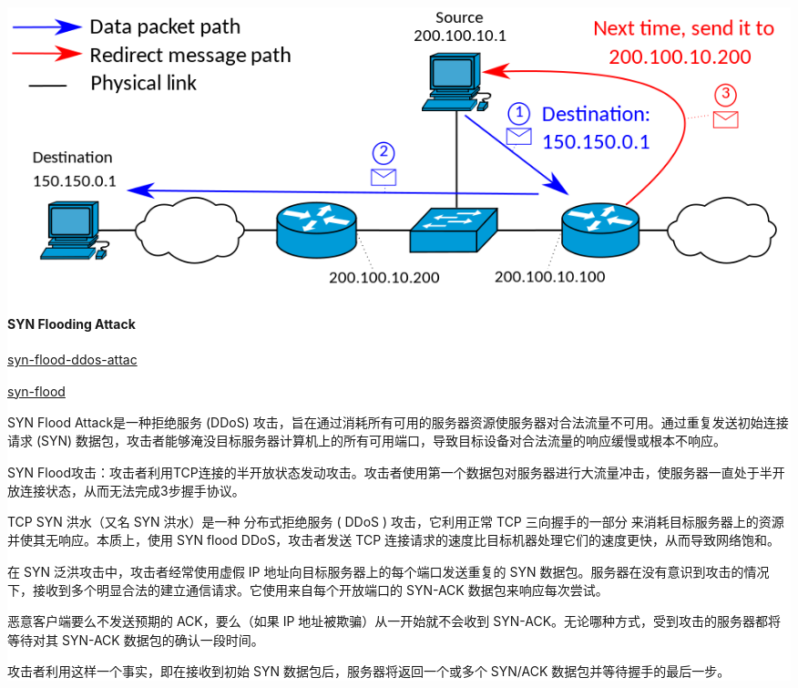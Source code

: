 ![](TCPIPAttackLab/960px-ICMPv4_redirect_message_example-en.svg-16461576257739.png)

#### SYN Flooding Attack

[syn-flood-ddos-attac](https://www.cloudflare.com/en-gb/learning/ddos/syn-flood-ddos-attack/)

[syn-flood](https://www.imperva.com/learn/ddos/syn-flood/)

SYN Flood Attack是一种拒绝服务 (DDoS) 攻击，旨在通过消耗所有可用的服务器资源使服务器对合法流量不可用。通过重复发送初始连接请求 (SYN) 数据包，攻击者能够淹没目标服务器计算机上的所有可用端口，导致目标设备对合法流量的响应缓慢或根本不响应。

SYN Flood攻击：攻击者利用TCP连接的半开放状态发动攻击。攻击者使用第一个数据包对服务器进行大流量冲击，使服务器一直处于半开放连接状态，从而无法完成3步握手协议。

TCP SYN 洪水（又名 SYN 洪水）是一种 分布式拒绝服务 ( DDoS ) 攻击，它利用正常 TCP 三向握手的一部分 来消耗目标服务器上的资源并使其无响应。本质上，使用 SYN flood DDoS，攻击者发送 TCP 连接请求的速度比目标机器处理它们的速度更快，从而导致网络饱和。

在 SYN 泛洪攻击中，攻击者经常使用虚假 IP 地址向目标服务器上的每个端口发送重复的 SYN 数据包。服务器在没有意识到攻击的情况下，接收到多个明显合法的建立通信请求。它使用来自每个开放端口的 SYN-ACK 数据包来响应每次尝试。

恶意客户端要么不发送预期的 ACK，要么（如果 IP 地址被欺骗）从一开始就不会收到 SYN-ACK。无论哪种方式，受到攻击的服务器都将等待对其 SYN-ACK 数据包的确认一段时间。

攻击者利用这样一个事实，即在接收到初始 SYN 数据包后，服务器将返回一个或多个 SYN/ACK 数据包并等待握手的最后一步。
